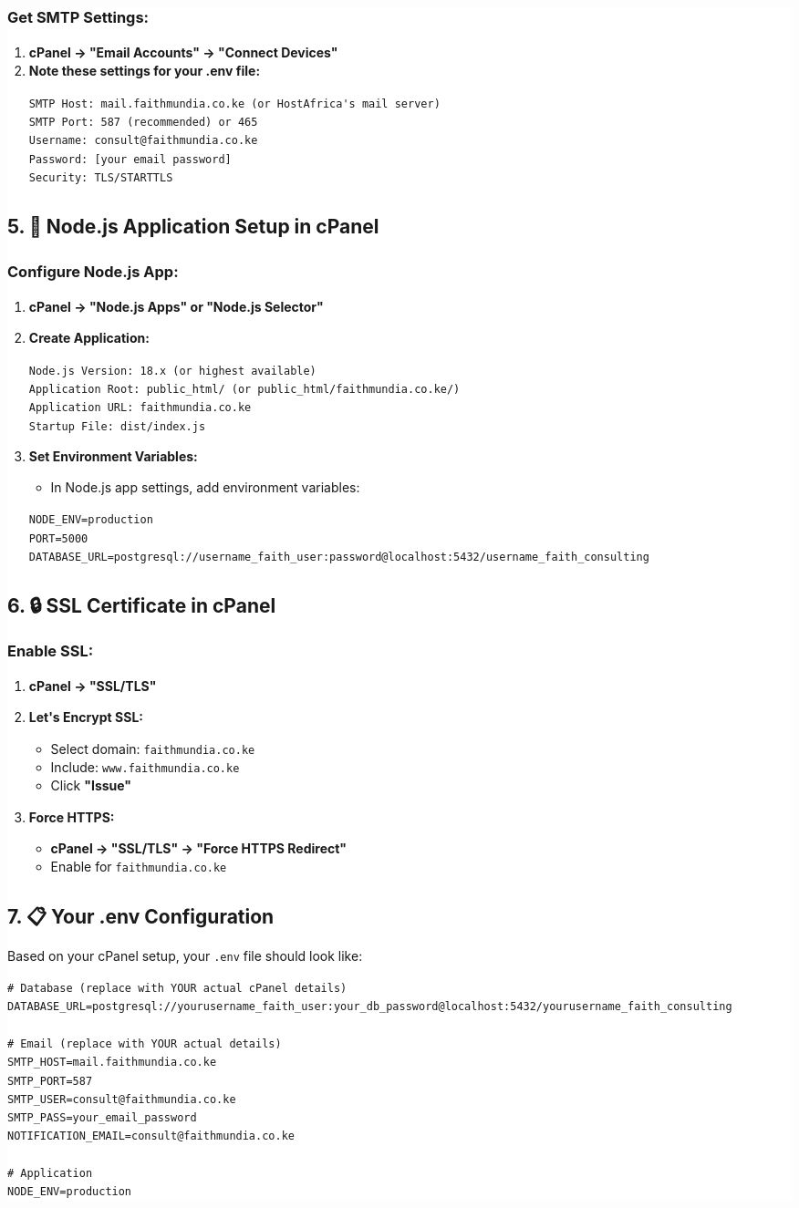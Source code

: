 ### **Get SMTP Settings:**
1. **cPanel → "Email Accounts" → "Connect Devices"**
2. **Note these settings for your .env file:**
   ```
   SMTP Host: mail.faithmundia.co.ke (or HostAfrica's mail server)
   SMTP Port: 587 (recommended) or 465
   Username: consult@faithmundia.co.ke
   Password: [your email password]
   Security: TLS/STARTTLS
   ```

## 5. 🔧 **Node.js Application Setup in cPanel**

### **Configure Node.js App:**

1. **cPanel → "Node.js Apps" or "Node.js Selector"**
2. **Create Application:**
   ```
   Node.js Version: 18.x (or highest available)
   Application Root: public_html/ (or public_html/faithmundia.co.ke/)
   Application URL: faithmundia.co.ke
   Startup File: dist/index.js
   ```

3. **Set Environment Variables:**
   - In Node.js app settings, add environment variables:
   ```
   NODE_ENV=production
   PORT=5000
   DATABASE_URL=postgresql://username_faith_user:password@localhost:5432/username_faith_consulting
   ```

## 6. 🔒 **SSL Certificate in cPanel**

### **Enable SSL:**

1. **cPanel → "SSL/TLS"**
2. **Let's Encrypt SSL:**
   - Select domain: `faithmundia.co.ke`
   - Include: `www.faithmundia.co.ke`
   - Click **"Issue"**

3. **Force HTTPS:**
   - **cPanel → "SSL/TLS" → "Force HTTPS Redirect"**
   - Enable for `faithmundia.co.ke`

## 7. 📋 **Your .env Configuration**

Based on your cPanel setup, your `.env` file should look like:

```env
# Database (replace with YOUR actual cPanel details)
DATABASE_URL=postgresql://yourusername_faith_user:your_db_password@localhost:5432/yourusername_faith_consulting

# Email (replace with YOUR actual details)
SMTP_HOST=mail.faithmundia.co.ke
SMTP_PORT=587
SMTP_USER=consult@faithmundia.co.ke
SMTP_PASS=your_email_password
NOTIFICATION_EMAIL=consult@faithmundia.co.ke

# Application
NODE_ENV=production
```